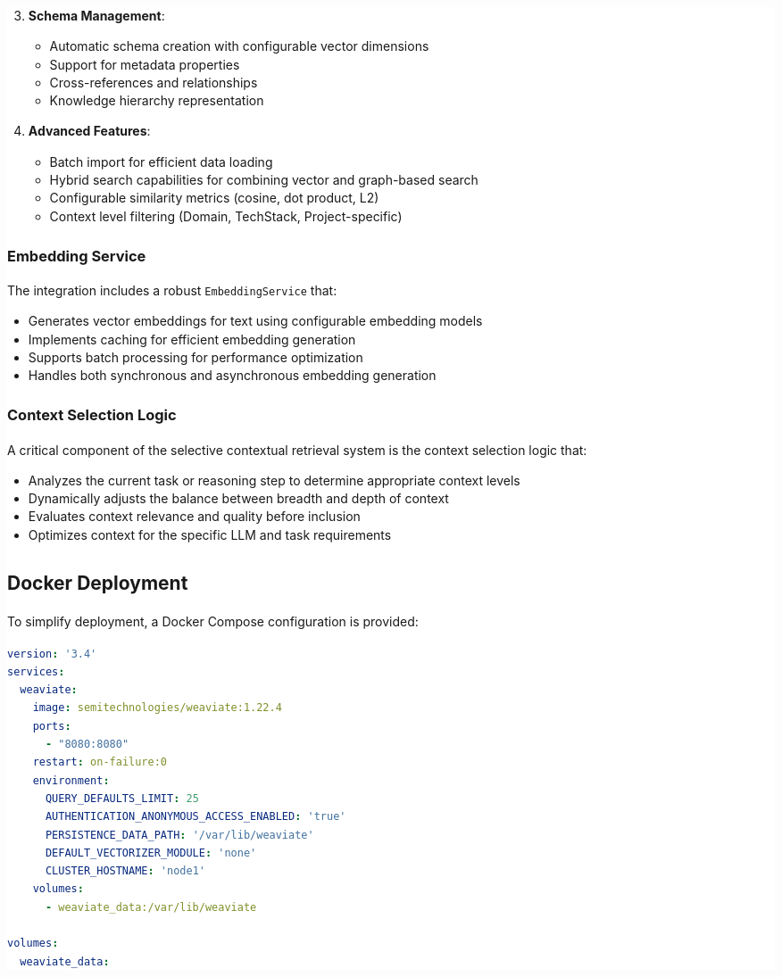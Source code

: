 3. **Schema Management**:
   - Automatic schema creation with configurable vector dimensions
   - Support for metadata properties
   - Cross-references and relationships
   - Knowledge hierarchy representation

4. **Advanced Features**:
   - Batch import for efficient data loading
   - Hybrid search capabilities for combining vector and graph-based search
   - Configurable similarity metrics (cosine, dot product, L2)
   - Context level filtering (Domain, TechStack, Project-specific)

### Embedding Service

The integration includes a robust `EmbeddingService` that:

- Generates vector embeddings for text using configurable embedding models
- Implements caching for efficient embedding generation
- Supports batch processing for performance optimization
- Handles both synchronous and asynchronous embedding generation

### Context Selection Logic

A critical component of the selective contextual retrieval system is the context selection logic that:

- Analyzes the current task or reasoning step to determine appropriate context levels
- Dynamically adjusts the balance between breadth and depth of context
- Evaluates context relevance and quality before inclusion
- Optimizes context for the specific LLM and task requirements

## Docker Deployment

To simplify deployment, a Docker Compose configuration is provided:

```yaml
version: '3.4'
services:
  weaviate:
    image: semitechnologies/weaviate:1.22.4
    ports:
      - "8080:8080"
    restart: on-failure:0
    environment:
      QUERY_DEFAULTS_LIMIT: 25
      AUTHENTICATION_ANONYMOUS_ACCESS_ENABLED: 'true'
      PERSISTENCE_DATA_PATH: '/var/lib/weaviate'
      DEFAULT_VECTORIZER_MODULE: 'none'
      CLUSTER_HOSTNAME: 'node1'
    volumes:
      - weaviate_data:/var/lib/weaviate

volumes:
  weaviate_data:
```
